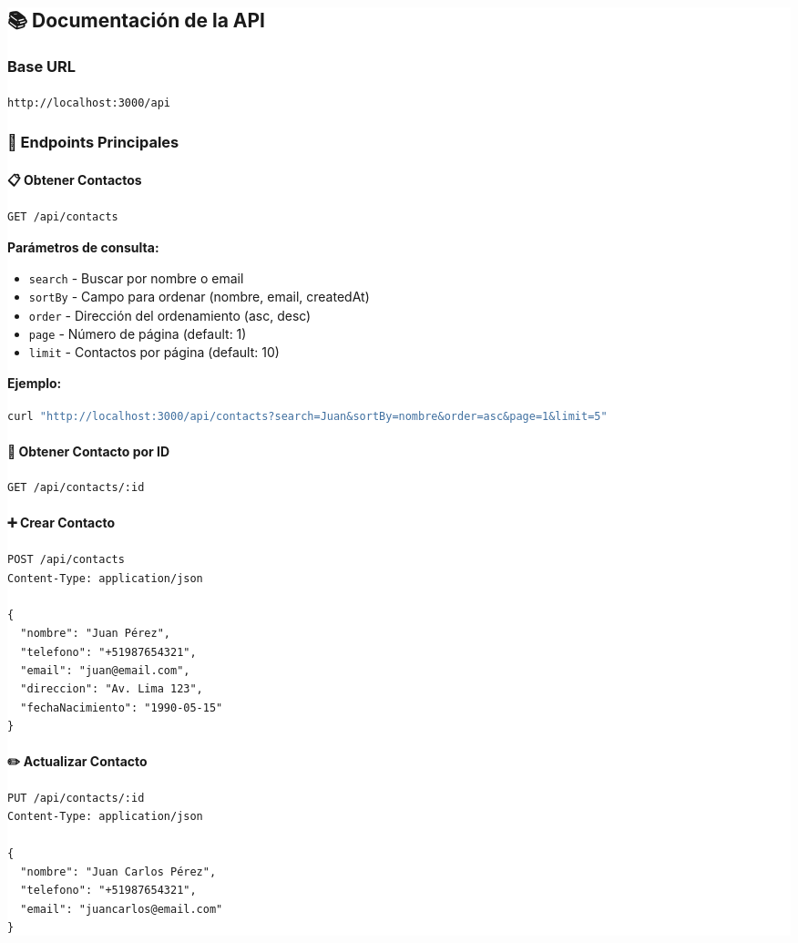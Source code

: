 
## 📚 Documentación de la API

### Base URL
```
http://localhost:3000/api
```

### 🎯 Endpoints Principales

#### 📋 **Obtener Contactos**
```http
GET /api/contacts
```

**Parámetros de consulta:**
- `search` - Buscar por nombre o email
- `sortBy` - Campo para ordenar (nombre, email, createdAt)
- `order` - Dirección del ordenamiento (asc, desc)
- `page` - Número de página (default: 1)
- `limit` - Contactos por página (default: 10)

**Ejemplo:**
```bash
curl "http://localhost:3000/api/contacts?search=Juan&sortBy=nombre&order=asc&page=1&limit=5"
```

#### 👤 **Obtener Contacto por ID**
```http
GET /api/contacts/:id
```

#### ➕ **Crear Contacto**
```http
POST /api/contacts
Content-Type: application/json

{
  "nombre": "Juan Pérez",
  "telefono": "+51987654321",
  "email": "juan@email.com",
  "direccion": "Av. Lima 123",
  "fechaNacimiento": "1990-05-15"
}
```

#### ✏️ **Actualizar Contacto**
```http
PUT /api/contacts/:id
Content-Type: application/json

{
  "nombre": "Juan Carlos Pérez",
  "telefono": "+51987654321",
  "email": "juancarlos@email.com"
}
```
